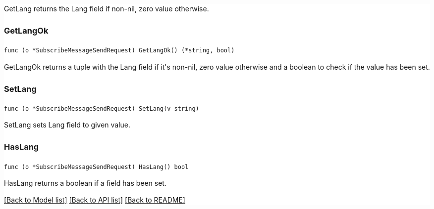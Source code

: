 GetLang returns the Lang field if non-nil, zero value otherwise.

### GetLangOk

`func (o *SubscribeMessageSendRequest) GetLangOk() (*string, bool)`

GetLangOk returns a tuple with the Lang field if it's non-nil, zero value otherwise
and a boolean to check if the value has been set.

### SetLang

`func (o *SubscribeMessageSendRequest) SetLang(v string)`

SetLang sets Lang field to given value.

### HasLang

`func (o *SubscribeMessageSendRequest) HasLang() bool`

HasLang returns a boolean if a field has been set.


[[Back to Model list]](../README.md#documentation-for-models) [[Back to API list]](../README.md#documentation-for-api-endpoints) [[Back to README]](../README.md)


